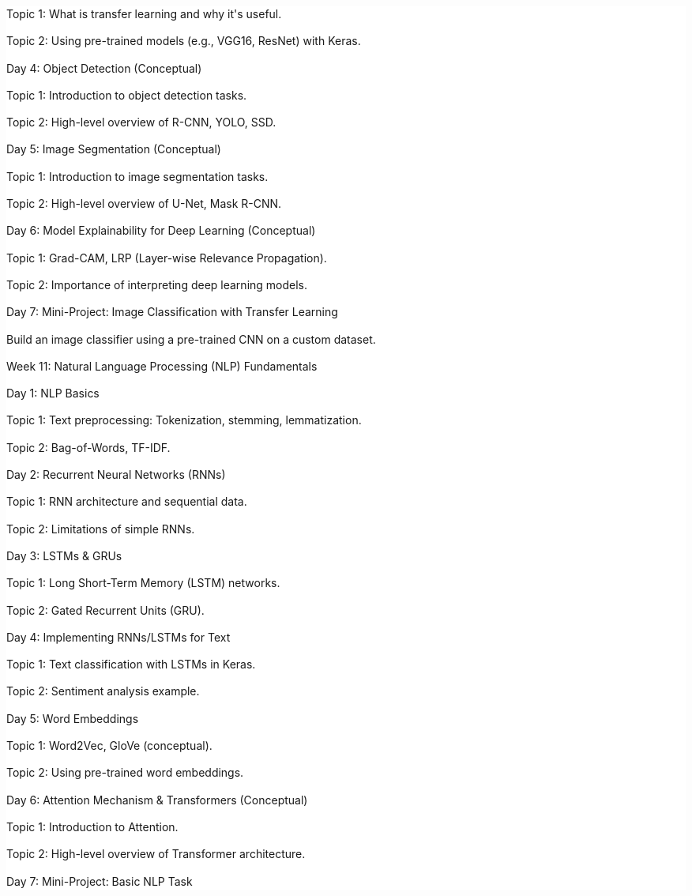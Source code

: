 Topic 1: What is transfer learning and why it's useful.

Topic 2: Using pre-trained models (e.g., VGG16, ResNet) with Keras.

Day 4: Object Detection (Conceptual)

Topic 1: Introduction to object detection tasks.

Topic 2: High-level overview of R-CNN, YOLO, SSD.

Day 5: Image Segmentation (Conceptual)

Topic 1: Introduction to image segmentation tasks.

Topic 2: High-level overview of U-Net, Mask R-CNN.

Day 6: Model Explainability for Deep Learning (Conceptual)

Topic 1: Grad-CAM, LRP (Layer-wise Relevance Propagation).

Topic 2: Importance of interpreting deep learning models.

Day 7: Mini-Project: Image Classification with Transfer Learning

Build an image classifier using a pre-trained CNN on a custom dataset.

Week 11: Natural Language Processing (NLP) Fundamentals

Day 1: NLP Basics

Topic 1: Text preprocessing: Tokenization, stemming, lemmatization.

Topic 2: Bag-of-Words, TF-IDF.

Day 2: Recurrent Neural Networks (RNNs)

Topic 1: RNN architecture and sequential data.

Topic 2: Limitations of simple RNNs.

Day 3: LSTMs & GRUs

Topic 1: Long Short-Term Memory (LSTM) networks.

Topic 2: Gated Recurrent Units (GRU).

Day 4: Implementing RNNs/LSTMs for Text

Topic 1: Text classification with LSTMs in Keras.

Topic 2: Sentiment analysis example.

Day 5: Word Embeddings

Topic 1: Word2Vec, GloVe (conceptual).

Topic 2: Using pre-trained word embeddings.

Day 6: Attention Mechanism & Transformers (Conceptual)

Topic 1: Introduction to Attention.

Topic 2: High-level overview of Transformer architecture.

Day 7: Mini-Project: Basic NLP Task
